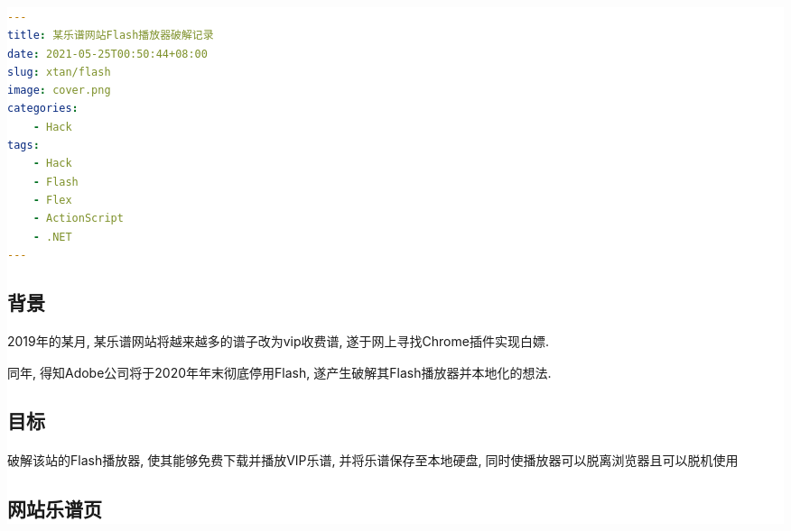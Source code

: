 ```yaml
---
title: 某乐谱网站Flash播放器破解记录
date: 2021-05-25T00:50:44+08:00
slug: xtan/flash
image: cover.png
categories:
    - Hack
tags:
    - Hack
    - Flash
    - Flex
    - ActionScript
    - .NET
---
```


背景
---
2019年的某月, 某乐谱网站将越来越多的谱子改为vip收费谱, 遂于网上寻找Chrome插件实现白嫖.

同年, 得知Adobe公司将于2020年年末彻底停用Flash, 遂产生破解其Flash播放器并本地化的想法.

目标
---
破解该站的Flash播放器, 使其能够免费下载并播放VIP乐谱, 并将乐谱保存至本地硬盘, 同时使播放器可以脱离浏览器且可以脱机使用

网站乐谱页
--